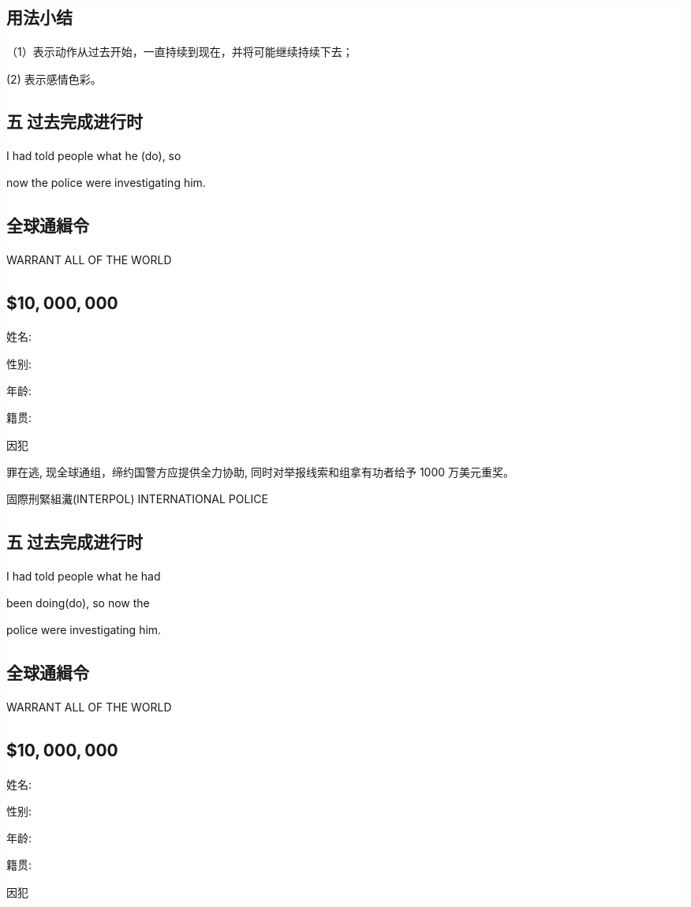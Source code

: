 ## 用法小结

（1）表示动作从过去开始，一直持续到现在，并将可能继续持续下去；

(2) 表示感情色彩。

## 五 过去完成进行时

I had told people what he (do), so

now the police were investigating him.

## 全球通緝令

WARRANT ALL OF THE WORLD

## $\$ 10,000,000$

姓名:

性别:

年龄:

籍贯:

因犯

罪在逃, 现全球通组，缔约国警方应提供全力协助, 同时对举报线索和组拿有功者给予 1000 万美元重奖。

固際刑緊組瀻(INTERPOL) INTERNATIONAL POLICE

## 五 过去完成进行时

I had told people what he had

been doing(do), so now the

police were investigating him.

## 全球通緝令

WARRANT ALL OF THE WORLD

## $\$ 10,000,000$

姓名:

性别:

年龄:

籍贯:

因犯
